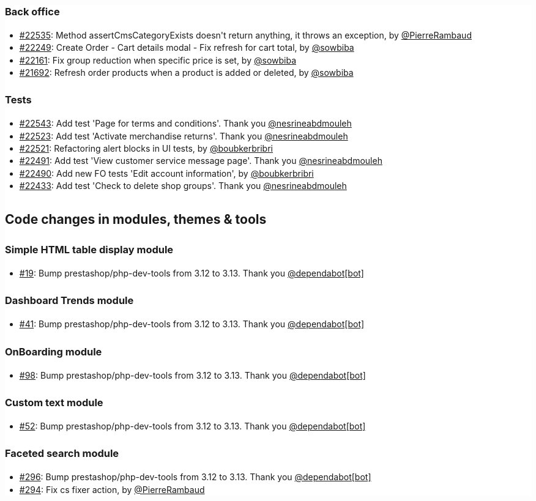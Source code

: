 
### Back office
* [#22535](https://github.com/PrestaShop/PrestaShop/pull/22535): Method assertCmsCategoryExists doesn't return anything, it throws an exception, by [@PierreRambaud](https://github.com/PierreRambaud)
* [#22249](https://github.com/PrestaShop/PrestaShop/pull/22249): Create Order - Cart details modal - Fix refresh for cart total, by [@sowbiba](https://github.com/sowbiba)
* [#22161](https://github.com/PrestaShop/PrestaShop/pull/22161): Fix group reduction when specific price is set, by [@sowbiba](https://github.com/sowbiba)
* [#21692](https://github.com/PrestaShop/PrestaShop/pull/21692): Refresh order products when a product is added or deleted, by [@sowbiba](https://github.com/sowbiba)


### Tests
* [#22543](https://github.com/PrestaShop/PrestaShop/pull/22543): Add test 'Page for terms and conditions'. Thank you [@nesrineabdmouleh](https://github.com/nesrineabdmouleh)
* [#22523](https://github.com/PrestaShop/PrestaShop/pull/22523): Add test 'Activate merchandise returns'. Thank you [@nesrineabdmouleh](https://github.com/nesrineabdmouleh)
* [#22521](https://github.com/PrestaShop/PrestaShop/pull/22521): Refactoring alert blocks in UI tests, by [@boubkerbribri](https://github.com/boubkerbribri)
* [#22491](https://github.com/PrestaShop/PrestaShop/pull/22491): Add test 'View customer service message page'. Thank you [@nesrineabdmouleh](https://github.com/nesrineabdmouleh)
* [#22490](https://github.com/PrestaShop/PrestaShop/pull/22490): Add new FO tests 'Edit account information', by [@boubkerbribri](https://github.com/boubkerbribri)
* [#22433](https://github.com/PrestaShop/PrestaShop/pull/22433): Add test 'Check to delete shop groups'. Thank you [@nesrineabdmouleh](https://github.com/nesrineabdmouleh)


## Code changes in modules, themes & tools


### Simple HTML table display module
* [#19](https://github.com/PrestaShop/gridhtml/pull/19): Bump prestashop/php-dev-tools from 3.12 to 3.13. Thank you [@dependabot[bot]](https://github.com/apps/dependabot)


### Dashboard Trends module
* [#41](https://github.com/PrestaShop/dashtrends/pull/41): Bump prestashop/php-dev-tools from 3.12 to 3.13. Thank you [@dependabot[bot]](https://github.com/apps/dependabot)


### OnBoarding module
* [#98](https://github.com/PrestaShop/welcome/pull/98): Bump prestashop/php-dev-tools from 3.12 to 3.13. Thank you [@dependabot[bot]](https://github.com/apps/dependabot)


### Custom text module
* [#52](https://github.com/PrestaShop/ps_customtext/pull/52): Bump prestashop/php-dev-tools from 3.12 to 3.13. Thank you [@dependabot[bot]](https://github.com/apps/dependabot)


### Faceted search module
* [#296](https://github.com/PrestaShop/ps_facetedsearch/pull/296): Bump prestashop/php-dev-tools from 3.12 to 3.13. Thank you [@dependabot[bot]](https://github.com/apps/dependabot)
* [#294](https://github.com/PrestaShop/ps_facetedsearch/pull/294): Fix cs fixer action, by [@PierreRambaud](https://github.com/PierreRambaud)
